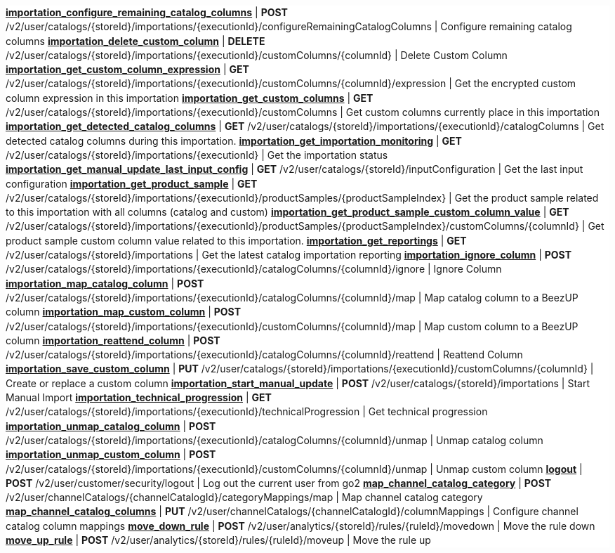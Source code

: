 [**importation_configure_remaining_catalog_columns**](BeezUPApi.md#importation_configure_remaining_catalog_columns) | **POST** /v2/user/catalogs/{storeId}/importations/{executionId}/configureRemainingCatalogColumns | Configure remaining catalog columns
[**importation_delete_custom_column**](BeezUPApi.md#importation_delete_custom_column) | **DELETE** /v2/user/catalogs/{storeId}/importations/{executionId}/customColumns/{columnId} | Delete Custom Column
[**importation_get_custom_column_expression**](BeezUPApi.md#importation_get_custom_column_expression) | **GET** /v2/user/catalogs/{storeId}/importations/{executionId}/customColumns/{columnId}/expression | Get the encrypted custom column expression in this importation
[**importation_get_custom_columns**](BeezUPApi.md#importation_get_custom_columns) | **GET** /v2/user/catalogs/{storeId}/importations/{executionId}/customColumns | Get custom columns currently place in this importation
[**importation_get_detected_catalog_columns**](BeezUPApi.md#importation_get_detected_catalog_columns) | **GET** /v2/user/catalogs/{storeId}/importations/{executionId}/catalogColumns | Get detected catalog columns during this importation.
[**importation_get_importation_monitoring**](BeezUPApi.md#importation_get_importation_monitoring) | **GET** /v2/user/catalogs/{storeId}/importations/{executionId} | Get the importation status
[**importation_get_manual_update_last_input_config**](BeezUPApi.md#importation_get_manual_update_last_input_config) | **GET** /v2/user/catalogs/{storeId}/inputConfiguration | Get the last input configuration
[**importation_get_product_sample**](BeezUPApi.md#importation_get_product_sample) | **GET** /v2/user/catalogs/{storeId}/importations/{executionId}/productSamples/{productSampleIndex} | Get the product sample related to this importation with all columns (catalog and custom)
[**importation_get_product_sample_custom_column_value**](BeezUPApi.md#importation_get_product_sample_custom_column_value) | **GET** /v2/user/catalogs/{storeId}/importations/{executionId}/productSamples/{productSampleIndex}/customColumns/{columnId} | Get product sample custom column value related to this importation.
[**importation_get_reportings**](BeezUPApi.md#importation_get_reportings) | **GET** /v2/user/catalogs/{storeId}/importations | Get the latest catalog importation reporting
[**importation_ignore_column**](BeezUPApi.md#importation_ignore_column) | **POST** /v2/user/catalogs/{storeId}/importations/{executionId}/catalogColumns/{columnId}/ignore | Ignore Column
[**importation_map_catalog_column**](BeezUPApi.md#importation_map_catalog_column) | **POST** /v2/user/catalogs/{storeId}/importations/{executionId}/catalogColumns/{columnId}/map | Map catalog column to a BeezUP column
[**importation_map_custom_column**](BeezUPApi.md#importation_map_custom_column) | **POST** /v2/user/catalogs/{storeId}/importations/{executionId}/customColumns/{columnId}/map | Map custom column to a BeezUP column
[**importation_reattend_column**](BeezUPApi.md#importation_reattend_column) | **POST** /v2/user/catalogs/{storeId}/importations/{executionId}/catalogColumns/{columnId}/reattend | Reattend Column
[**importation_save_custom_column**](BeezUPApi.md#importation_save_custom_column) | **PUT** /v2/user/catalogs/{storeId}/importations/{executionId}/customColumns/{columnId} | Create or replace a custom column
[**importation_start_manual_update**](BeezUPApi.md#importation_start_manual_update) | **POST** /v2/user/catalogs/{storeId}/importations | Start Manual Import
[**importation_technical_progression**](BeezUPApi.md#importation_technical_progression) | **GET** /v2/user/catalogs/{storeId}/importations/{executionId}/technicalProgression | Get technical progression
[**importation_unmap_catalog_column**](BeezUPApi.md#importation_unmap_catalog_column) | **POST** /v2/user/catalogs/{storeId}/importations/{executionId}/catalogColumns/{columnId}/unmap | Unmap catalog column
[**importation_unmap_custom_column**](BeezUPApi.md#importation_unmap_custom_column) | **POST** /v2/user/catalogs/{storeId}/importations/{executionId}/customColumns/{columnId}/unmap | Unmap custom column
[**logout**](BeezUPApi.md#logout) | **POST** /v2/user/customer/security/logout | Log out the current user from go2
[**map_channel_catalog_category**](BeezUPApi.md#map_channel_catalog_category) | **POST** /v2/user/channelCatalogs/{channelCatalogId}/categoryMappings/map | Map channel catalog category
[**map_channel_catalog_columns**](BeezUPApi.md#map_channel_catalog_columns) | **PUT** /v2/user/channelCatalogs/{channelCatalogId}/columnMappings | Configure channel catalog column mappings
[**move_down_rule**](BeezUPApi.md#move_down_rule) | **POST** /v2/user/analytics/{storeId}/rules/{ruleId}/movedown | Move the rule down
[**move_up_rule**](BeezUPApi.md#move_up_rule) | **POST** /v2/user/analytics/{storeId}/rules/{ruleId}/moveup | Move the rule up